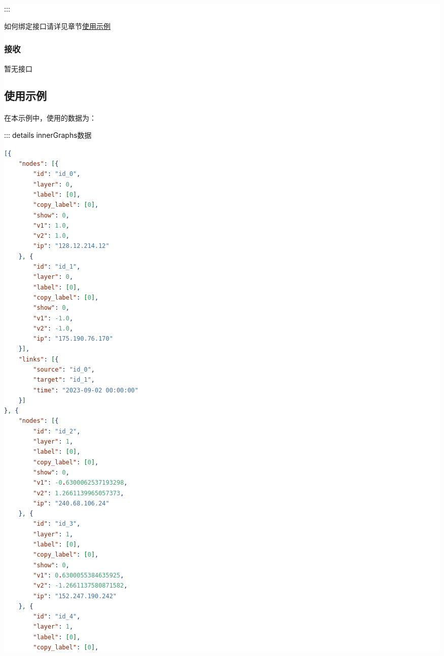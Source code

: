 :::

如何绑定接口请详见章节[使用示例](#使用示例)

### 接收

暂无接口



## 使用示例

在本示例中，使用的数据为：

::: details innerGraphs数据

```json
[{
	"nodes": [{
		"id": "id_0",
		"layer": 0,
		"label": [0],
		"copy_label": [0],
		"show": 0,
		"v1": 1.0,
		"v2": 1.0,
		"ip": "128.12.214.12"
	}, {
		"id": "id_1",
		"layer": 0,
		"label": [0],
		"copy_label": [0],
		"show": 0,
		"v1": -1.0,
		"v2": -1.0,
		"ip": "175.190.76.170"
	}],
	"links": [{
		"source": "id_0",
		"target": "id_1",
		"time": "2023-09-02 00:00:00"
	}]
}, {
	"nodes": [{
		"id": "id_2",
		"layer": 1,
		"label": [0],
		"copy_label": [0],
		"show": 0,
		"v1": -0.6300062537193298,
		"v2": 1.2661139965057373,
		"ip": "240.68.106.24"
	}, {
		"id": "id_3",
		"layer": 1,
		"label": [0],
		"copy_label": [0],
		"show": 0,
		"v1": 0.6300055384635925,
		"v2": -1.2661137580871582,
		"ip": "152.247.190.242"
	}, {
		"id": "id_4",
		"layer": 1,
		"label": [0],
		"copy_label": [0],
```